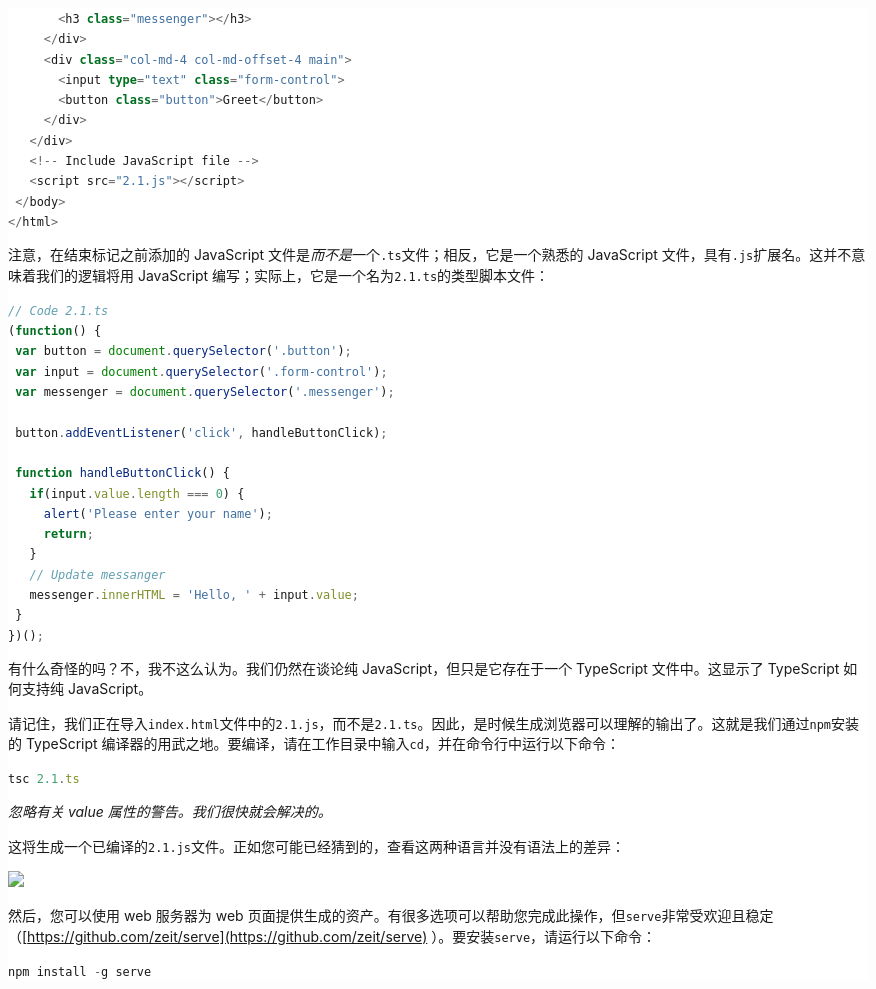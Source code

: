 ```ts
       <h3 class="messenger"></h3>
     </div>
     <div class="col-md-4 col-md-offset-4 main">
       <input type="text" class="form-control">
       <button class="button">Greet</button>
     </div>
   </div>
   <!-- Include JavaScript file -->
   <script src="2.1.js"></script>
 </body>
</html>
```

注意，在结束标记之前添加的 JavaScript 文件是*而不是*一个`.ts`文件；相反，它是一个熟悉的 JavaScript 文件，具有`.js`扩展名。这并不意味着我们的逻辑将用 JavaScript 编写；实际上，它是一个名为`2.1.ts`的类型脚本文件：

```ts
// Code 2.1.ts
(function() {
 var button = document.querySelector('.button');
 var input = document.querySelector('.form-control');
 var messenger = document.querySelector('.messenger');

 button.addEventListener('click', handleButtonClick);

 function handleButtonClick() {
   if(input.value.length === 0) {
     alert('Please enter your name');
     return;
   }
   // Update messanger 
   messenger.innerHTML = 'Hello, ' + input.value;
 }
})();
```

有什么奇怪的吗？不，我不这么认为。我们仍然在谈论纯 JavaScript，但只是它存在于一个 TypeScript 文件中。这显示了 TypeScript 如何支持纯 JavaScript。

请记住，我们正在导入`index.html`文件中的`2.1.js`，而不是`2.1.ts`。因此，是时候生成浏览器可以理解的输出了。这就是我们通过`npm`安装的 TypeScript 编译器的用武之地。要编译，请在工作目录中输入`cd`，并在命令行中运行以下命令：

```ts
tsc 2.1.ts
```

*忽略有关 value 属性的警告。我们很快就会解决的。*

这将生成一个已编译的`2.1.js`文件。正如您可能已经猜到的，查看这两种语言并没有语法上的差异：

![](assets/77a5c5c6-a454-4377-9a43-630acc14f68c.png)

然后，您可以使用 web 服务器为 web 页面提供生成的资产。有很多选项可以帮助您完成此操作，但`serve`非常受欢迎且稳定（[https://github.com/zeit/serve](https://github.com/zeit/serve) ）。要安装`serve`，请运行以下命令：

```ts
npm install -g serve
```
